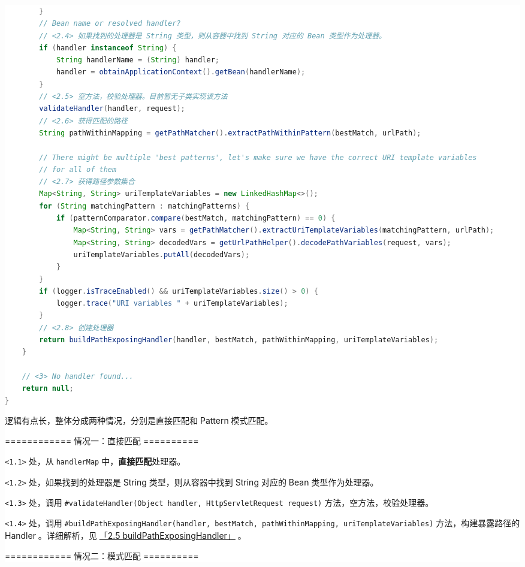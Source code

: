 ```java
        }
        // Bean name or resolved handler?
        // <2.4> 如果找到的处理器是 String 类型，则从容器中找到 String 对应的 Bean 类型作为处理器。
        if (handler instanceof String) {
            String handlerName = (String) handler;
            handler = obtainApplicationContext().getBean(handlerName);
        }
        // <2.5> 空方法，校验处理器。目前暂无子类实现该方法
        validateHandler(handler, request);
        // <2.6> 获得匹配的路径
        String pathWithinMapping = getPathMatcher().extractPathWithinPattern(bestMatch, urlPath);

        // There might be multiple 'best patterns', let's make sure we have the correct URI template variables
        // for all of them
        // <2.7> 获得路径参数集合
        Map<String, String> uriTemplateVariables = new LinkedHashMap<>();
        for (String matchingPattern : matchingPatterns) {
            if (patternComparator.compare(bestMatch, matchingPattern) == 0) {
                Map<String, String> vars = getPathMatcher().extractUriTemplateVariables(matchingPattern, urlPath);
                Map<String, String> decodedVars = getUrlPathHelper().decodePathVariables(request, vars);
                uriTemplateVariables.putAll(decodedVars);
            }
        }
        if (logger.isTraceEnabled() && uriTemplateVariables.size() > 0) {
            logger.trace("URI variables " + uriTemplateVariables);
        }
        // <2.8> 创建处理器
        return buildPathExposingHandler(handler, bestMatch, pathWithinMapping, uriTemplateVariables);
    }

    // <3> No handler found...
    return null;
}
```

逻辑有点长，整体分成两种情况，分别是直接匹配和 Pattern 模式匹配。

============ 情况一：直接匹配 ==========

`<1.1>` 处，从 `handlerMap` 中，**直接匹配**处理器。

`<1.2>` 处，如果找到的处理器是 String 类型，则从容器中找到 String 对应的 Bean 类型作为处理器。

`<1.3>` 处，调用 `#validateHandler(Object handler, HttpServletRequest request)` 方法，空方法，校验处理器。

`<1.4>` 处，调用 `#buildPathExposingHandler(handler, bestMatch, pathWithinMapping, uriTemplateVariables)` 方法，构建暴露路径的 Handler 。详细解析，见 [「2.5 buildPathExposingHandler」](http://svip.iocoder.cn/Spring-MVC/HandlerMapping-4-AbstractUrlHandlerMapping/#) 。

============ 情况二：模式匹配 ==========
